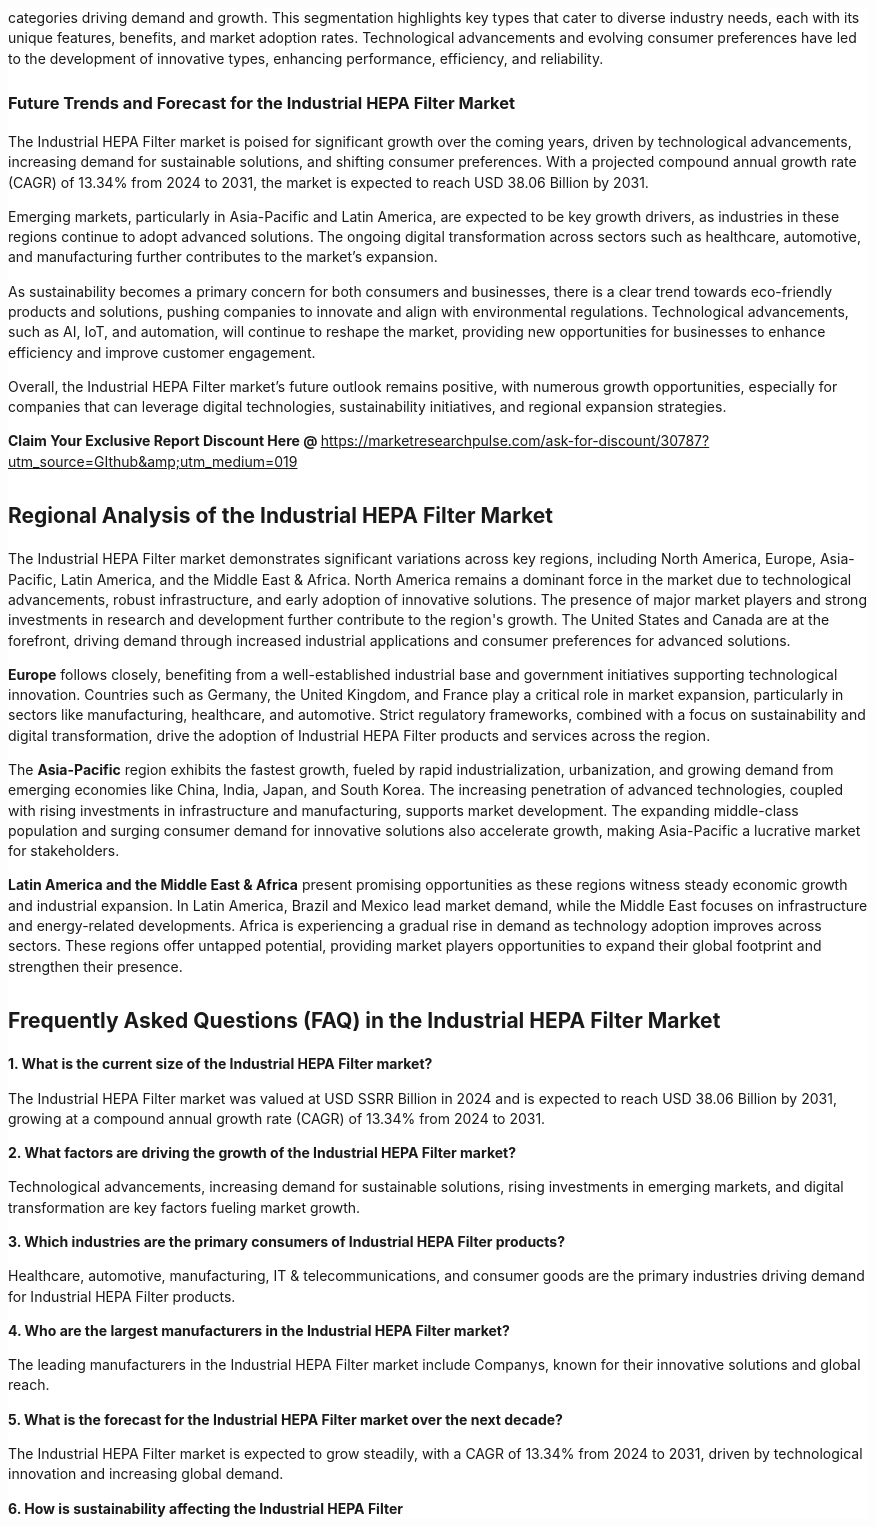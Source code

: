 categories driving demand and growth. This segmentation highlights key types that cater to diverse industry needs, each with its unique features, benefits, and market adoption rates. Technological advancements and evolving consumer preferences have led to the development of innovative types, enhancing performance, efficiency, and reliability.</p><h3>Future Trends and Forecast for the Industrial HEPA Filter Market</h3><p>The Industrial HEPA Filter market is poised for significant growth over the coming years, driven by technological advancements, increasing demand for sustainable solutions, and shifting consumer preferences. With a projected compound annual growth rate (CAGR) of 13.34% from 2024 to 2031, the market is expected to reach USD 38.06 Billion by 2031.</p><p>Emerging markets, particularly in Asia-Pacific and Latin America, are expected to be key growth drivers, as industries in these regions continue to adopt advanced solutions. The ongoing digital transformation across sectors such as healthcare, automotive, and manufacturing further contributes to the market&rsquo;s expansion.</p><p>As sustainability becomes a primary concern for both consumers and businesses, there is a clear trend towards eco-friendly products and solutions, pushing companies to innovate and align with environmental regulations. Technological advancements, such as AI, IoT, and automation, will continue to reshape the market, providing new opportunities for businesses to enhance efficiency and improve customer engagement.</p><p>Overall, the Industrial HEPA Filter market&rsquo;s future outlook remains positive, with numerous growth opportunities, especially for companies that can leverage digital technologies, sustainability initiatives, and regional expansion strategies.</p><p><strong>Claim Your Exclusive Report Discount Here @ </strong><a href="https://marketresearchpulse.com/ask-for-discount/30787?utm_source=GIthub&amp;utm_medium=019">https://marketresearchpulse.com/ask-for-discount/30787?utm_source=GIthub&amp;utm_medium=019</a></p><h2><strong>Regional Analysis of the Industrial HEPA Filter Market</strong></h2><p>The Industrial HEPA Filter market demonstrates significant variations across key regions, including North America, Europe, Asia-Pacific, Latin America, and the Middle East &amp; Africa. North America remains a dominant force in the market due to technological advancements, robust infrastructure, and early adoption of innovative solutions. The presence of major market players and strong investments in research and development further contribute to the region's growth. The United States and Canada are at the forefront, driving demand through increased industrial applications and consumer preferences for advanced solutions.</p><p><strong>Europe</strong> follows closely, benefiting from a well-established industrial base and government initiatives supporting technological innovation. Countries such as Germany, the United Kingdom, and France play a critical role in market expansion, particularly in sectors like manufacturing, healthcare, and automotive. Strict regulatory frameworks, combined with a focus on sustainability and digital transformation, drive the adoption of Industrial HEPA Filter products and services across the region.</p><p>The <strong>Asia-Pacific</strong> region exhibits the fastest growth, fueled by rapid industrialization, urbanization, and growing demand from emerging economies like China, India, Japan, and South Korea. The increasing penetration of advanced technologies, coupled with rising investments in infrastructure and manufacturing, supports market development. The expanding middle-class population and surging consumer demand for innovative solutions also accelerate growth, making Asia-Pacific a lucrative market for stakeholders.</p><p><strong>Latin America and the Middle East &amp; Africa</strong> present promising opportunities as these regions witness steady economic growth and industrial expansion. In Latin America, Brazil and Mexico lead market demand, while the Middle East focuses on infrastructure and energy-related developments. Africa is experiencing a gradual rise in demand as technology adoption improves across sectors. These regions offer untapped potential, providing market players opportunities to expand their global footprint and strengthen their presence.</p><h2><strong>Frequently Asked Questions (FAQ) in the Industrial HEPA Filter Market</strong></h2><p><strong>1. What is the current size of the Industrial HEPA Filter market?</strong></p><p>The Industrial HEPA Filter market was valued at USD SSRR Billion in 2024 and is expected to reach USD 38.06 Billion by 2031, growing at a compound annual growth rate (CAGR) of 13.34% from 2024 to 2031.</p><p><strong>2. What factors are driving the growth of the Industrial HEPA Filter market?</strong></p><p>Technological advancements, increasing demand for sustainable solutions, rising investments in emerging markets, and digital transformation are key factors fueling market growth.</p><p><strong>3. Which industries are the primary consumers of Industrial HEPA Filter products?</strong></p><p>Healthcare, automotive, manufacturing, IT &amp; telecommunications, and consumer goods are the primary industries driving demand for Industrial HEPA Filter products.</p><p><strong>4. Who are the largest manufacturers in the Industrial HEPA Filter market?</strong></p><p>The leading manufacturers in the Industrial HEPA Filter market include Companys, known for their innovative solutions and global reach.</p><p><strong>5. What is the forecast for the Industrial HEPA Filter market over the next decade?</strong></p><p>The Industrial HEPA Filter market is expected to grow steadily, with a CAGR of 13.34% from 2024 to 2031, driven by technological innovation and increasing global demand.</p><p><strong>6. How is sustainability affecting the Industrial HEPA Filter